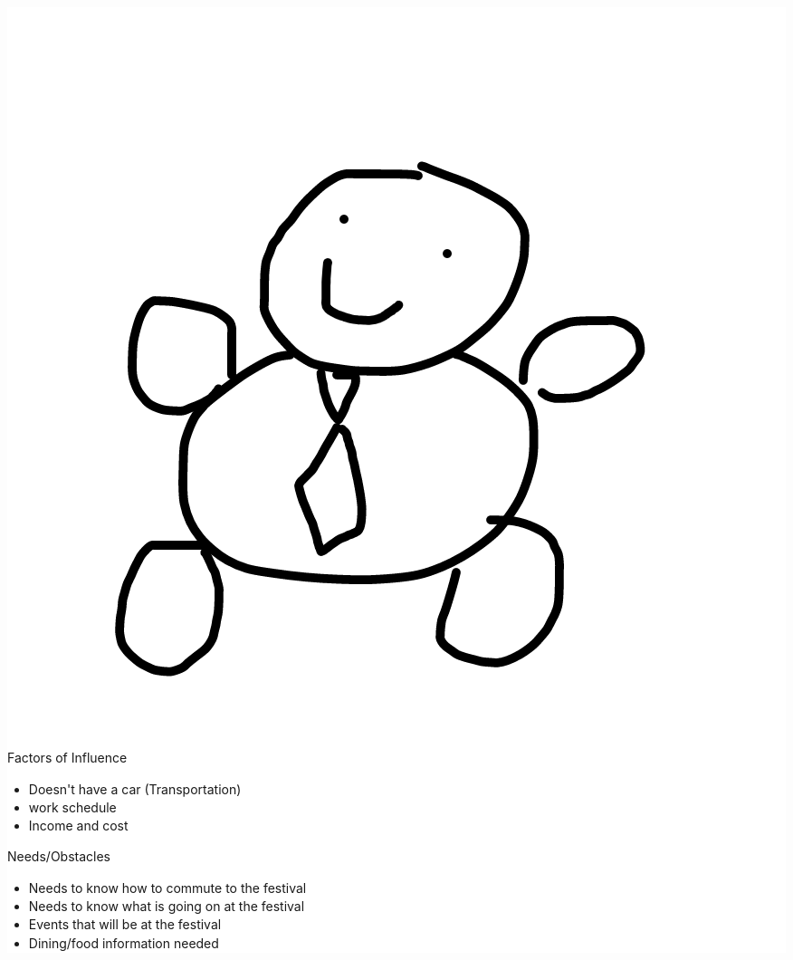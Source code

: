 ![Persona Picture](images/Bobby.png)

Factors of Influence

- Doesn't have a car (Transportation)
- work schedule
- Income and cost

Needs/Obstacles

- Needs to know how to commute to the festival
- Needs to know what is going on at the festival
- Events that will be at the festival
- Dining/food information needed
